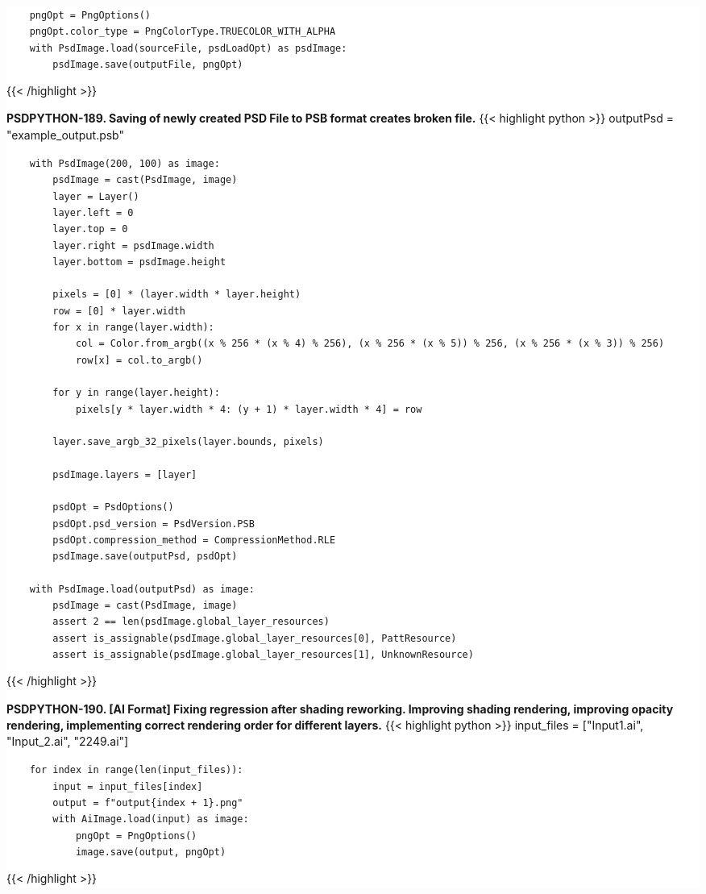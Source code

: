         pngOpt = PngOptions()
        pngOpt.color_type = PngColorType.TRUECOLOR_WITH_ALPHA
        with PsdImage.load(sourceFile, psdLoadOpt) as psdImage:
            psdImage.save(outputFile, pngOpt)
{{< /highlight >}}

**PSDPYTHON-189. Saving of newly created PSD File to PSB format creates broken file.**
{{< highlight python >}}
        outputPsd = "example_output.psb"

        with PsdImage(200, 100) as image:
            psdImage = cast(PsdImage, image)
            layer = Layer()
            layer.left = 0
            layer.top = 0
            layer.right = psdImage.width
            layer.bottom = psdImage.height

            pixels = [0] * (layer.width * layer.height)
            row = [0] * layer.width
            for x in range(layer.width):
                col = Color.from_argb((x % 256 * (x % 4) % 256), (x % 256 * (x % 5)) % 256, (x % 256 * (x % 3)) % 256)
                row[x] = col.to_argb()

            for y in range(layer.height):
                pixels[y * layer.width * 4: (y + 1) * layer.width * 4] = row

            layer.save_argb_32_pixels(layer.bounds, pixels)

            psdImage.layers = [layer]

            psdOpt = PsdOptions()
            psdOpt.psd_version = PsdVersion.PSB
            psdOpt.compression_method = CompressionMethod.RLE
            psdImage.save(outputPsd, psdOpt)

        with PsdImage.load(outputPsd) as image:
            psdImage = cast(PsdImage, image)
            assert 2 == len(psdImage.global_layer_resources)
            assert is_assignable(psdImage.global_layer_resources[0], PattResource)
            assert is_assignable(psdImage.global_layer_resources[1], UnknownResource)
{{< /highlight >}}

**PSDPYTHON-190. [AI Format] Fixing regression after shading reworking. Improving shading rendering, improving opacity rendering, implementing correct rendering order for different layers.**
{{< highlight python >}}
        input_files = ["Input1.ai", "Input_2.ai", "2249.ai"]

        for index in range(len(input_files)):
            input = input_files[index]
            output = f"output{index + 1}.png"
            with AiImage.load(input) as image:
                pngOpt = PngOptions()
                image.save(output, pngOpt)
{{< /highlight >}}
